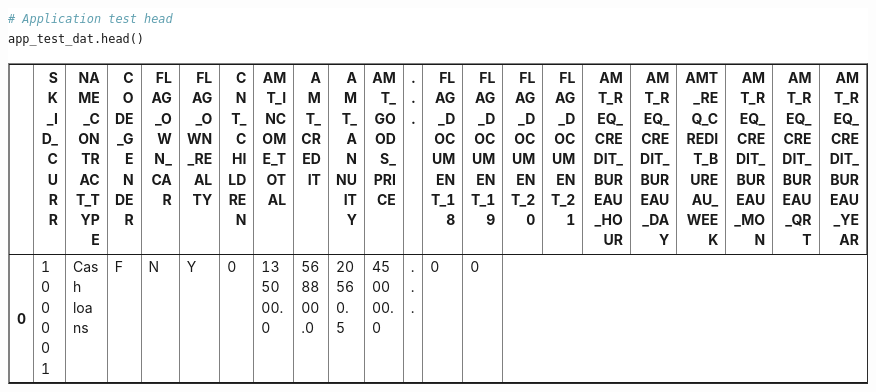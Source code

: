 


```python
# Application test head
app_test_dat.head()
```




<div>
<style scoped>
    .dataframe tbody tr th:only-of-type {
        vertical-align: middle;
    }

    .dataframe tbody tr th {
        vertical-align: top;
    }

    .dataframe thead th {
        text-align: right;
    }
</style>
<table border="1" class="dataframe">
  <thead>
    <tr style="text-align: right;">
      <th></th>
      <th>SK_ID_CURR</th>
      <th>NAME_CONTRACT_TYPE</th>
      <th>CODE_GENDER</th>
      <th>FLAG_OWN_CAR</th>
      <th>FLAG_OWN_REALTY</th>
      <th>CNT_CHILDREN</th>
      <th>AMT_INCOME_TOTAL</th>
      <th>AMT_CREDIT</th>
      <th>AMT_ANNUITY</th>
      <th>AMT_GOODS_PRICE</th>
      <th>...</th>
      <th>FLAG_DOCUMENT_18</th>
      <th>FLAG_DOCUMENT_19</th>
      <th>FLAG_DOCUMENT_20</th>
      <th>FLAG_DOCUMENT_21</th>
      <th>AMT_REQ_CREDIT_BUREAU_HOUR</th>
      <th>AMT_REQ_CREDIT_BUREAU_DAY</th>
      <th>AMT_REQ_CREDIT_BUREAU_WEEK</th>
      <th>AMT_REQ_CREDIT_BUREAU_MON</th>
      <th>AMT_REQ_CREDIT_BUREAU_QRT</th>
      <th>AMT_REQ_CREDIT_BUREAU_YEAR</th>
    </tr>
  </thead>
  <tbody>
    <tr>
      <th>0</th>
      <td>100001</td>
      <td>Cash loans</td>
      <td>F</td>
      <td>N</td>
      <td>Y</td>
      <td>0</td>
      <td>135000.0</td>
      <td>568800.0</td>
      <td>20560.5</td>
      <td>450000.0</td>
      <td>...</td>
      <td>0</td>
      <td>0</td>
